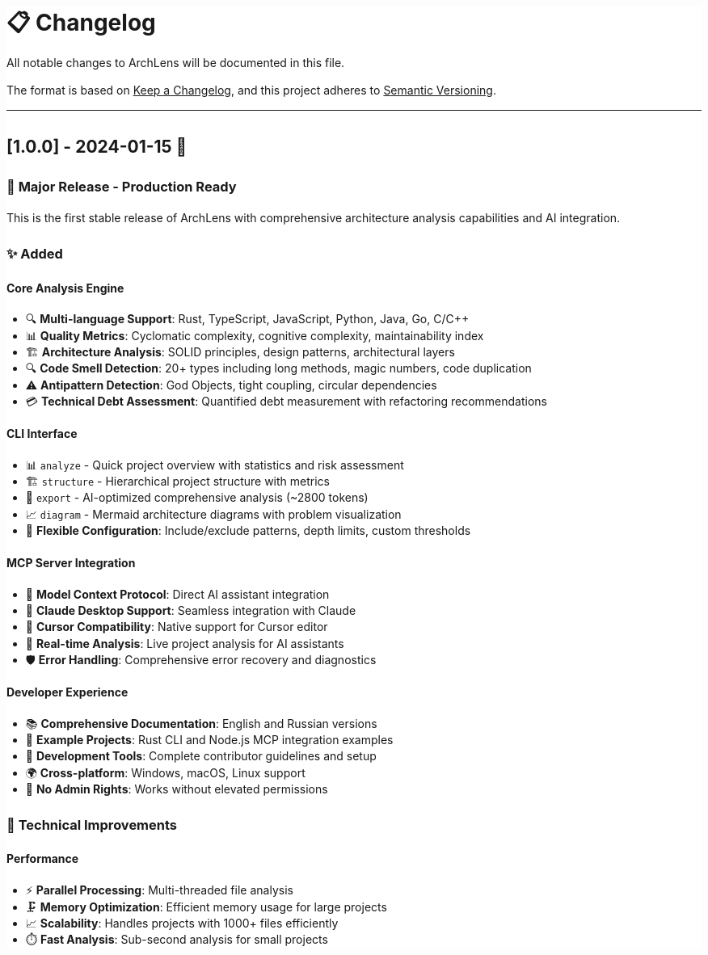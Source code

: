 # 📋 Changelog

All notable changes to ArchLens will be documented in this file.

The format is based on [Keep a Changelog](https://keepachangelog.com/en/1.0.0/),
and this project adheres to [Semantic Versioning](https://semver.org/spec/v2.0.0.html).

---

## [1.0.0] - 2024-01-15 🎉

### 🚀 **Major Release - Production Ready**

This is the first stable release of ArchLens with comprehensive architecture analysis capabilities and AI integration.

### ✨ **Added**

#### **Core Analysis Engine**
- 🔍 **Multi-language Support**: Rust, TypeScript, JavaScript, Python, Java, Go, C/C++
- 📊 **Quality Metrics**: Cyclomatic complexity, cognitive complexity, maintainability index
- 🏗️ **Architecture Analysis**: SOLID principles, design patterns, architectural layers
- 🔍 **Code Smell Detection**: 20+ types including long methods, magic numbers, code duplication
- ⚠️ **Antipattern Detection**: God Objects, tight coupling, circular dependencies
- 💳 **Technical Debt Assessment**: Quantified debt measurement with refactoring recommendations

#### **CLI Interface**
- 📊 `analyze` - Quick project overview with statistics and risk assessment
- 🏗️ `structure` - Hierarchical project structure with metrics
- 🤖 `export` - AI-optimized comprehensive analysis (~2800 tokens)
- 📈 `diagram` - Mermaid architecture diagrams with problem visualization
- 🔧 **Flexible Configuration**: Include/exclude patterns, depth limits, custom thresholds

#### **MCP Server Integration**
- 🔌 **Model Context Protocol**: Direct AI assistant integration
- 🤖 **Claude Desktop Support**: Seamless integration with Claude
- 🔧 **Cursor Compatibility**: Native support for Cursor editor
- 📡 **Real-time Analysis**: Live project analysis for AI assistants
- 🛡️ **Error Handling**: Comprehensive error recovery and diagnostics

#### **Developer Experience**
- 📚 **Comprehensive Documentation**: English and Russian versions
- 🧪 **Example Projects**: Rust CLI and Node.js MCP integration examples
- 🔧 **Development Tools**: Complete contributor guidelines and setup
- 🌍 **Cross-platform**: Windows, macOS, Linux support
- 🚫 **No Admin Rights**: Works without elevated permissions

### 🔧 **Technical Improvements**

#### **Performance**
- ⚡ **Parallel Processing**: Multi-threaded file analysis
- 🗜️ **Memory Optimization**: Efficient memory usage for large projects
- 📈 **Scalability**: Handles projects with 1000+ files efficiently
- ⏱️ **Fast Analysis**: Sub-second analysis for small projects
